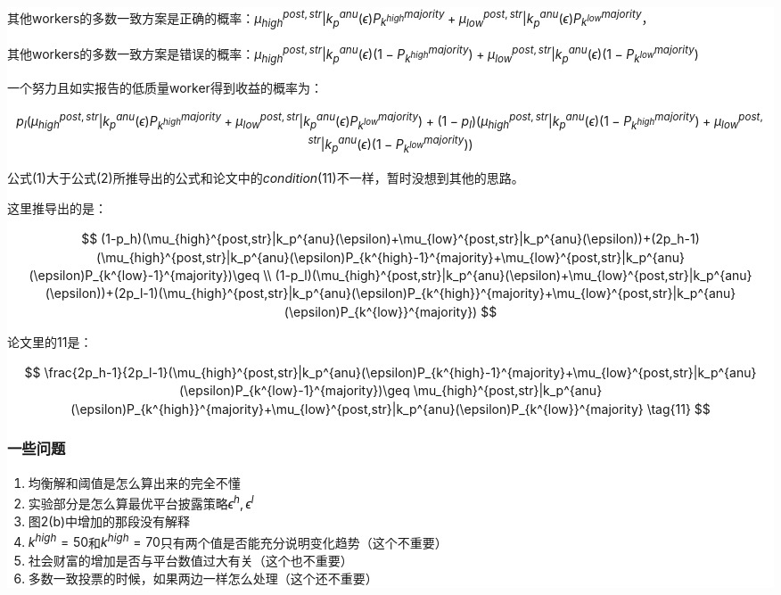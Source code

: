 其他workers的多数一致方案是正确的概率：$\mu_{high}^{post,str}|k_p^{anu}(\epsilon)P_{k^{high}}^{majority}+\mu_{low}^{post,str}|k_p^{anu}(\epsilon)P_{k^{low}}^{majority}$，

其他workers的多数一致方案是错误的概率：$\mu_{high}^{post,str}|k_p^{anu}(\epsilon)(1-P_{k^{high}}^{majority})+\mu_{low}^{post,str}|k_p^{anu}(\epsilon)(1-P_{k^{low}}^{majority})$

一个努力且如实报告的低质量worker得到收益的概率为：

$$
p_l(\mu_{high}^{post,str}|k_p^{anu}(\epsilon)P_{k^{high}}^{majority}+\mu_{low}^{post,str}|k_p^{anu}(\epsilon)P_{k^{low}}^{majority})+(1-p_l)(\mu_{high}^{post,str}|k_p^{anu}(\epsilon)(1-P_{k^{high}}^{majority})+\mu_{low}^{post,str}|k_p^{anu}(\epsilon)(1-P_{k^{low}}^{majority})) \tag{2}
$$

公式(1)大于公式(2)所推导出的公式和论文中的$condition(11)$不一样，暂时没想到其他的思路。

这里推导出的是：

$$
(1-p_h)(\mu_{high}^{post,str}|k_p^{anu}(\epsilon)+\mu_{low}^{post,str}|k_p^{anu}(\epsilon))+(2p_h-1)(\mu_{high}^{post,str}|k_p^{anu}(\epsilon)P_{k^{high}-1}^{majority}+\mu_{low}^{post,str}|k_p^{anu}(\epsilon)P_{k^{low}-1}^{majority})\geq \\
(1-p_l)(\mu_{high}^{post,str}|k_p^{anu}(\epsilon)+\mu_{low}^{post,str}|k_p^{anu}(\epsilon))+(2p_l-1)(\mu_{high}^{post,str}|k_p^{anu}(\epsilon)P_{k^{high}}^{majority}+\mu_{low}^{post,str}|k_p^{anu}(\epsilon)P_{k^{low}}^{majority})
$$

论文里的11是：

$$
\frac{2p_h-1}{2p_l-1}(\mu_{high}^{post,str}|k_p^{anu}(\epsilon)P_{k^{high}-1}^{majority}+\mu_{low}^{post,str}|k_p^{anu}(\epsilon)P_{k^{low}-1}^{majority})\geq \mu_{high}^{post,str}|k_p^{anu}(\epsilon)P_{k^{high}}^{majority}+\mu_{low}^{post,str}|k_p^{anu}(\epsilon)P_{k^{low}}^{majority} \tag{11}
$$

### 一些问题

1. 均衡解和阈值是怎么算出来的完全不懂
2. 实验部分是怎么算最优平台披露策略$\epsilon^h,\epsilon^l$
3. 图2(b)中增加的那段没有解释
4. $k^{high}=50$和$k^{high}=70$只有两个值是否能充分说明变化趋势（这个不重要）
5. 社会财富的增加是否与平台数值过大有关（这个也不重要）
6. 多数一致投票的时候，如果两边一样怎么处理（这个还不重要）